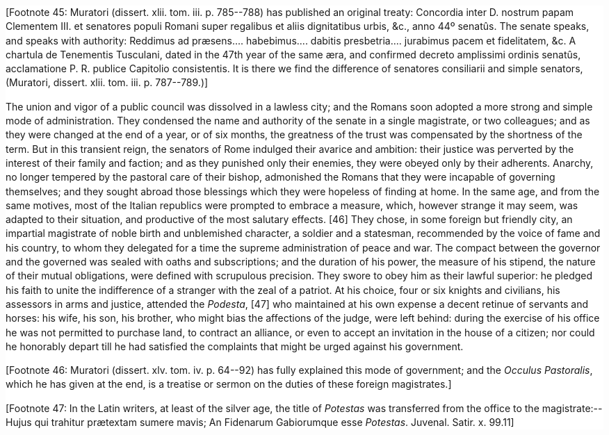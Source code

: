[Footnote 45: Muratori (dissert. xlii. tom. iii. p. 785--788) has
published an original treaty: Concordia inter D. nostrum papam Clementem
III. et senatores populi Romani super regalibus et aliis dignitatibus
urbis, &c., anno 44º senatûs. The senate speaks, and speaks with
authority: Reddimus ad præsens.... habebimus.... dabitis presbetria....
jurabimus pacem et fidelitatem, &c. A chartula de Tenementis Tusculani,
dated in the 47th year of the same æra, and confirmed decreto amplissimi
ordinis senatûs, acclamatione P. R. publice Capitolio consistentis.
It is there we find the difference of senatores consiliarii and simple
senators, (Muratori, dissert. xlii. tom. iii. p. 787--789.)]

The union and vigor of a public council was dissolved in a lawless
city; and the Romans soon adopted a more strong and simple mode of
administration. They condensed the name and authority of the senate in
a single magistrate, or two colleagues; and as they were changed at
the end of a year, or of six months, the greatness of the trust was
compensated by the shortness of the term. But in this transient reign,
the senators of Rome indulged their avarice and ambition: their justice
was perverted by the interest of their family and faction; and as they
punished only their enemies, they were obeyed only by their adherents.
Anarchy, no longer tempered by the pastoral care of their bishop,
admonished the Romans that they were incapable of governing themselves;
and they sought abroad those blessings which they were hopeless of
finding at home. In the same age, and from the same motives, most of
the Italian republics were prompted to embrace a measure, which, however
strange it may seem, was adapted to their situation, and productive of
the most salutary effects. [46] They chose, in some foreign but friendly
city, an impartial magistrate of noble birth and unblemished character,
a soldier and a statesman, recommended by the voice of fame and his
country, to whom they delegated for a time the supreme administration
of peace and war. The compact between the governor and the governed was
sealed with oaths and subscriptions; and the duration of his power, the
measure of his stipend, the nature of their mutual obligations, were
defined with scrupulous precision. They swore to obey him as their
lawful superior: he pledged his faith to unite the indifference of a
stranger with the zeal of a patriot. At his choice, four or six
knights and civilians, his assessors in arms and justice, attended the
_Podesta_, [47] who maintained at his own expense a decent retinue of
servants and horses: his wife, his son, his brother, who might bias the
affections of the judge, were left behind: during the exercise of his
office he was not permitted to purchase land, to contract an alliance,
or even to accept an invitation in the house of a citizen; nor could
he honorably depart till he had satisfied the complaints that might be
urged against his government.

[Footnote 46: Muratori (dissert. xlv. tom. iv. p. 64--92) has fully
explained this mode of government; and the _Occulus Pastoralis_, which
he has given at the end, is a treatise or sermon on the duties of these
foreign magistrates.]

[Footnote 47: In the Latin writers, at least of the silver age, the
title of _Potestas_ was transferred from the office to the magistrate:--
     Hujus qui trahitur prætextam sumere mavis;
     An Fidenarum Gabiorumque esse _Potestas_.
     Juvenal. Satir. x. 99.11]




